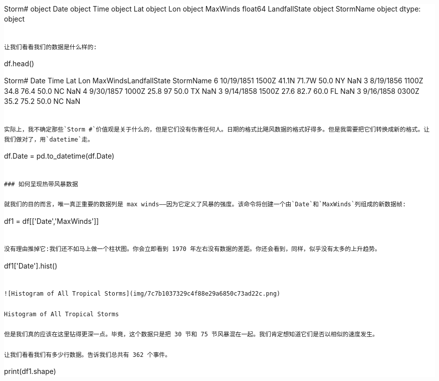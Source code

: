 Storm#            object
Date              object
Time              object
Lat               object
Lon               object
MaxWinds         float64
LandfallState     object
StormName         object
dtype: object 
```

让我们看看我们的数据是什么样的:

```
df.head()

Storm#	Date		Time	Lat	Lon	MaxWindsLandfallState	StormName
6	10/19/1851	1500Z	41.1N	71.7W	50.0	NY	NaN
3	8/19/1856	1100Z	34.8	76.4	50.0	NC	NaN
4	9/30/1857	1000Z	25.8	97	50.0	TX	NaN
3	9/14/1858	1500Z	27.6	82.7	60.0	FL	NaN
3	9/16/1858	0300Z	35.2	75.2	50.0	NC	NaN 
```

实际上，我不确定那些`Storm #`价值观是关于什么的，但是它们没有伤害任何人。日期的格式比飓风数据的格式好得多。但是我需要把它们转换成新的格式。让我们做对了，用`datetime`走。

```
df.Date = pd.to_datetime(df.Date) 
```

### 如何呈现热带风暴数据

就我们的目的而言，唯一真正重要的数据列是 max winds——因为它定义了风暴的强度。该命令将创建一个由`Date`和`MaxWinds`列组成的新数据帧:

```
df1 = df[['Date','MaxWinds']] 
```

没有理由推掉它:我们还不如马上做一个柱状图。你会立即看到 1970 年左右没有数据的差距。你还会看到，同样，似乎没有太多的上升趋势。

```
df1['Date'].hist() 
```

![Histogram of All Tropical Storms](img/7c7b1037329c4f88e29a6850c73ad22c.png)

Histogram of All Tropical Storms

但是我们真的应该在这里钻得更深一点。毕竟，这个数据只是把 30 节和 75 节风暴混在一起。我们肯定想知道它们是否以相似的速度发生。

让我们看看我们有多少行数据。告诉我们总共有 362 个事件。

```
print(df1.shape)
